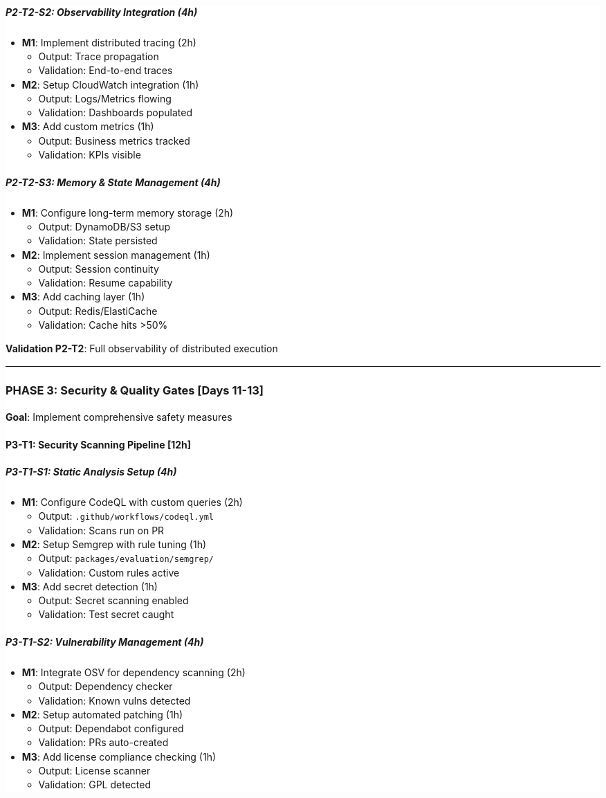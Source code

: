 ##### P2-T2-S2: Observability Integration (4h)

- **M1**: Implement distributed tracing (2h)
  - Output: Trace propagation
  - Validation: End-to-end traces
- **M2**: Setup CloudWatch integration (1h)
  - Output: Logs/Metrics flowing
  - Validation: Dashboards populated
- **M3**: Add custom metrics (1h)
  - Output: Business metrics tracked
  - Validation: KPIs visible

##### P2-T2-S3: Memory & State Management (4h)

- **M1**: Configure long-term memory storage (2h)
  - Output: DynamoDB/S3 setup
  - Validation: State persisted
- **M2**: Implement session management (1h)
  - Output: Session continuity
  - Validation: Resume capability
- **M3**: Add caching layer (1h)
  - Output: Redis/ElastiCache
  - Validation: Cache hits >50%

**Validation P2-T2**: Full observability of distributed execution

---

### PHASE 3: Security & Quality Gates [Days 11-13]

**Goal**: Implement comprehensive safety measures

#### P3-T1: Security Scanning Pipeline [12h]

##### P3-T1-S1: Static Analysis Setup (4h)

- **M1**: Configure CodeQL with custom queries (2h)
  - Output: `.github/workflows/codeql.yml`
  - Validation: Scans run on PR
- **M2**: Setup Semgrep with rule tuning (1h)
  - Output: `packages/evaluation/semgrep/`
  - Validation: Custom rules active
- **M3**: Add secret detection (1h)
  - Output: Secret scanning enabled
  - Validation: Test secret caught

##### P3-T1-S2: Vulnerability Management (4h)

- **M1**: Integrate OSV for dependency scanning (2h)
  - Output: Dependency checker
  - Validation: Known vulns detected
- **M2**: Setup automated patching (1h)
  - Output: Dependabot configured
  - Validation: PRs auto-created
- **M3**: Add license compliance checking (1h)
  - Output: License scanner
  - Validation: GPL detected
